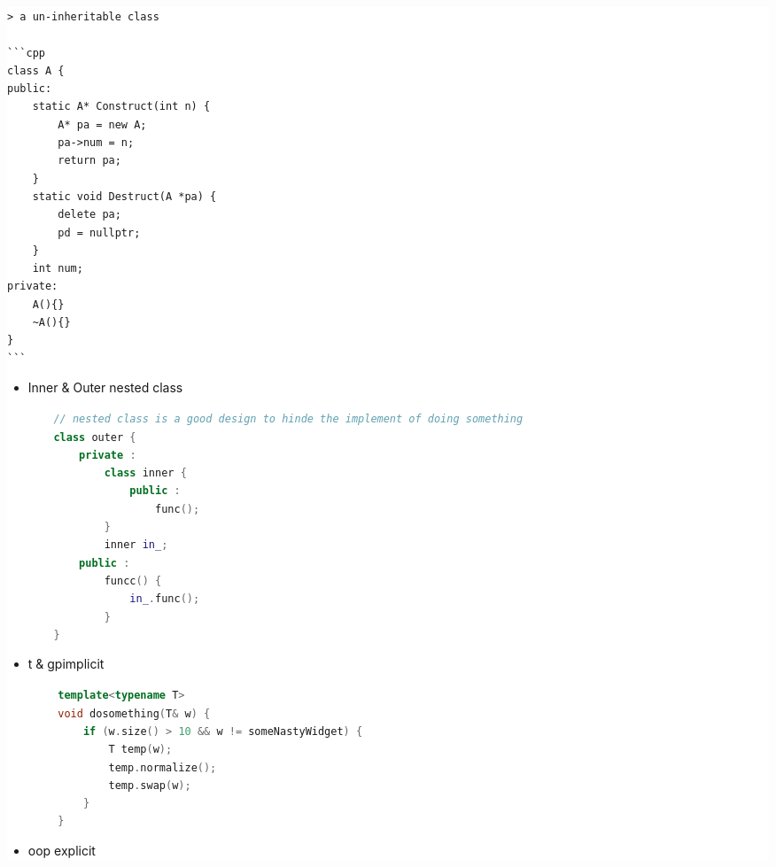     > a un-inheritable class 

    ```cpp
    class A {
    public:
        static A* Construct(int n) {
            A* pa = new A;
            pa->num = n;
            return pa;
        }
        static void Destruct(A *pa) {
            delete pa;
            pd = nullptr;
        }
        int num;
    private:
        A(){}
        ~A(){}
    }
    ```


* Inner & Outer nested class 

    ```cpp
        // nested class is a good design to hinde the implement of doing something
        class outer {
            private :
                class inner {
                    public :
                        func();
                }
                inner in_;
            public :
                funcc() {
                    in_.func();
                }
        }
    ```

* t & gpimplicit<a name="t&gpimplicit"></a>

```cpp
        template<typename T>
        void dosomething(T& w) {
            if (w.size() > 10 && w != someNastyWidget) {
                T temp(w);
                temp.normalize();
                temp.swap(w);
            }
        }
```

* oop explicit<a name="oopexplicit"></a>
